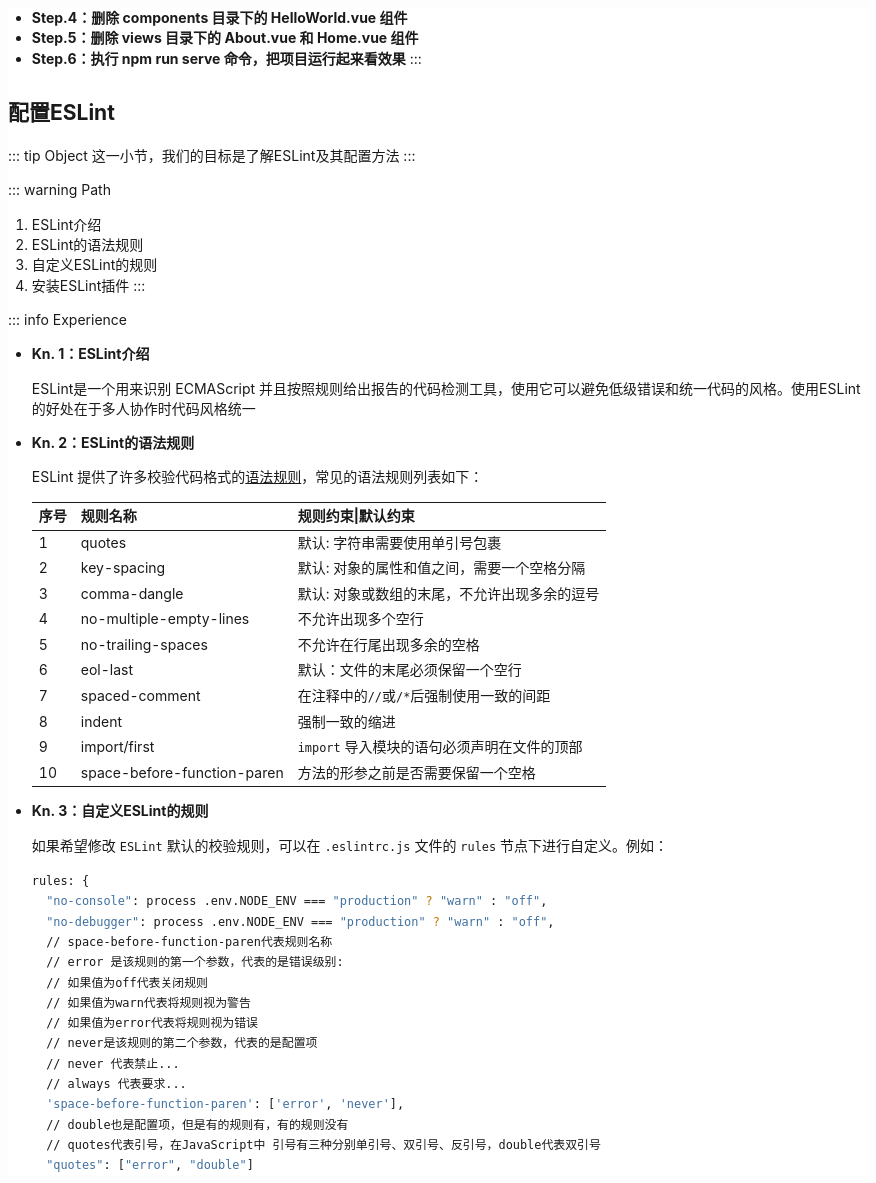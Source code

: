 * **Step.4：删除 components 目录下的 HelloWorld.vue 组件**
* **Step.5：删除 views 目录下的 About.vue 和 Home.vue 组件**
* **Step.6：执行 npm run serve 命令，把项目运行起来看效果**
:::

## 配置ESLint

::: tip Object
这一小节，我们的目标是了解ESLint及其配置方法
:::

::: warning Path

1. ESLint介绍
2. ESLint的语法规则
3. 自定义ESLint的规则
4. 安装ESLint插件
:::

::: info Experience

* **Kn. 1：ESLint介绍**

  ESLint是一个用来识别 ECMAScript 并且按照规则给出报告的代码检测工具，使用它可以避免低级错误和统一代码的风格。使用ESLint的好处在于多人协作时代码风格统一

* **Kn. 2：ESLint的语法规则**

  ESLint 提供了许多校验代码格式的[语法规则](https://eslint.bootcss.com/docs/rules/)，常见的语法规则列表如下：

  | 序号 | 规则名称                    | 规则约束\|默认约束                           |
  | ---- | --------------------------- | -------------------------------------------- |
  | 1    | quotes                      | 默认: 字符串需要使用单引号包裹               |
  | 2    | key-spacing                 | 默认: 对象的属性和值之间，需要一个空格分隔   |
  | 3    | comma-dangle                | 默认: 对象或数组的末尾，不允许出现多余的逗号 |
  | 4    | no-multiple-empty-lines     | 不允许出现多个空行                           |
  | 5    | no-trailing-spaces          | 不允许在行尾出现多余的空格                   |
  | 6    | eol-last                    | 默认：文件的末尾必须保留一个空行             |
  | 7    | spaced-comment              | 在注释中的`//`或`/*`后强制使用一致的间距     |
  | 8    | indent                      | 强制一致的缩进                               |
  | 9    | import/first                | `import` 导入模块的语句必须声明在文件的顶部  |
  | 10   | space-before-function-paren | 方法的形参之前是否需要保留一个空格           |

* **Kn. 3：自定义ESLint的规则**

  如果希望修改 `ESLint` 默认的校验规则，可以在 `.eslintrc.js` 文件的 `rules` 节点下进行自定义。例如：

  ```bash
  rules: {
    "no-console": process .env.NODE_ENV === "production" ? "warn" : "off",
    "no-debugger": process .env.NODE_ENV === "production" ? "warn" : "off",
    // space-before-function-paren代表规则名称
    // error 是该规则的第一个参数，代表的是错误级别:
    // 如果值为off代表关闭规则
    // 如果值为warn代表将规则视为警告
    // 如果值为error代表将规则视为错误
    // never是该规则的第二个参数，代表的是配置项
    // never 代表禁止...
    // always 代表要求...
    'space-before-function-paren': ['error', 'never'],
    // double也是配置项，但是有的规则有，有的规则没有
    // quotes代表引号，在JavaScript中 引号有三种分别单引号、双引号、反引号，double代表双引号
    "quotes": ["error", "double"]
  ```